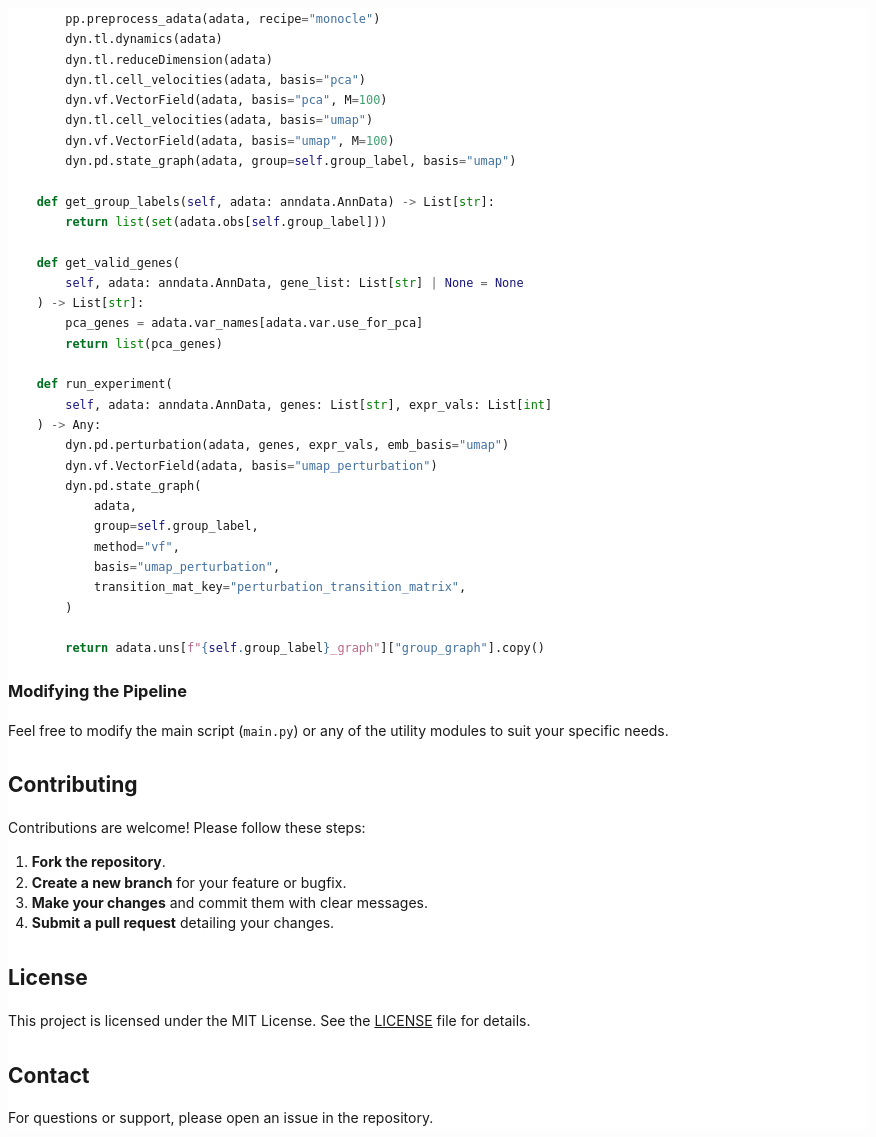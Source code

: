 ```python
        pp.preprocess_adata(adata, recipe="monocle")
        dyn.tl.dynamics(adata)
        dyn.tl.reduceDimension(adata)
        dyn.tl.cell_velocities(adata, basis="pca")
        dyn.vf.VectorField(adata, basis="pca", M=100)
        dyn.tl.cell_velocities(adata, basis="umap")
        dyn.vf.VectorField(adata, basis="umap", M=100)
        dyn.pd.state_graph(adata, group=self.group_label, basis="umap")

    def get_group_labels(self, adata: anndata.AnnData) -> List[str]:
        return list(set(adata.obs[self.group_label]))

    def get_valid_genes(
        self, adata: anndata.AnnData, gene_list: List[str] | None = None
    ) -> List[str]:
        pca_genes = adata.var_names[adata.var.use_for_pca]
        return list(pca_genes)

    def run_experiment(
        self, adata: anndata.AnnData, genes: List[str], expr_vals: List[int]
    ) -> Any:
        dyn.pd.perturbation(adata, genes, expr_vals, emb_basis="umap")
        dyn.vf.VectorField(adata, basis="umap_perturbation")
        dyn.pd.state_graph(
            adata,
            group=self.group_label,
            method="vf",
            basis="umap_perturbation",
            transition_mat_key="perturbation_transition_matrix",
        )

        return adata.uns[f"{self.group_label}_graph"]["group_graph"].copy()
```

### Modifying the Pipeline

Feel free to modify the main script (`main.py`) or any of the utility modules to suit your specific needs.

## Contributing

Contributions are welcome! Please follow these steps:

1. **Fork the repository**.
2. **Create a new branch** for your feature or bugfix.
3. **Make your changes** and commit them with clear messages.
4. **Submit a pull request** detailing your changes.

## License

This project is licensed under the MIT License. See the [LICENSE](LICENSE.txt) file for details.

## Contact

For questions or support, please open an issue in the repository.
